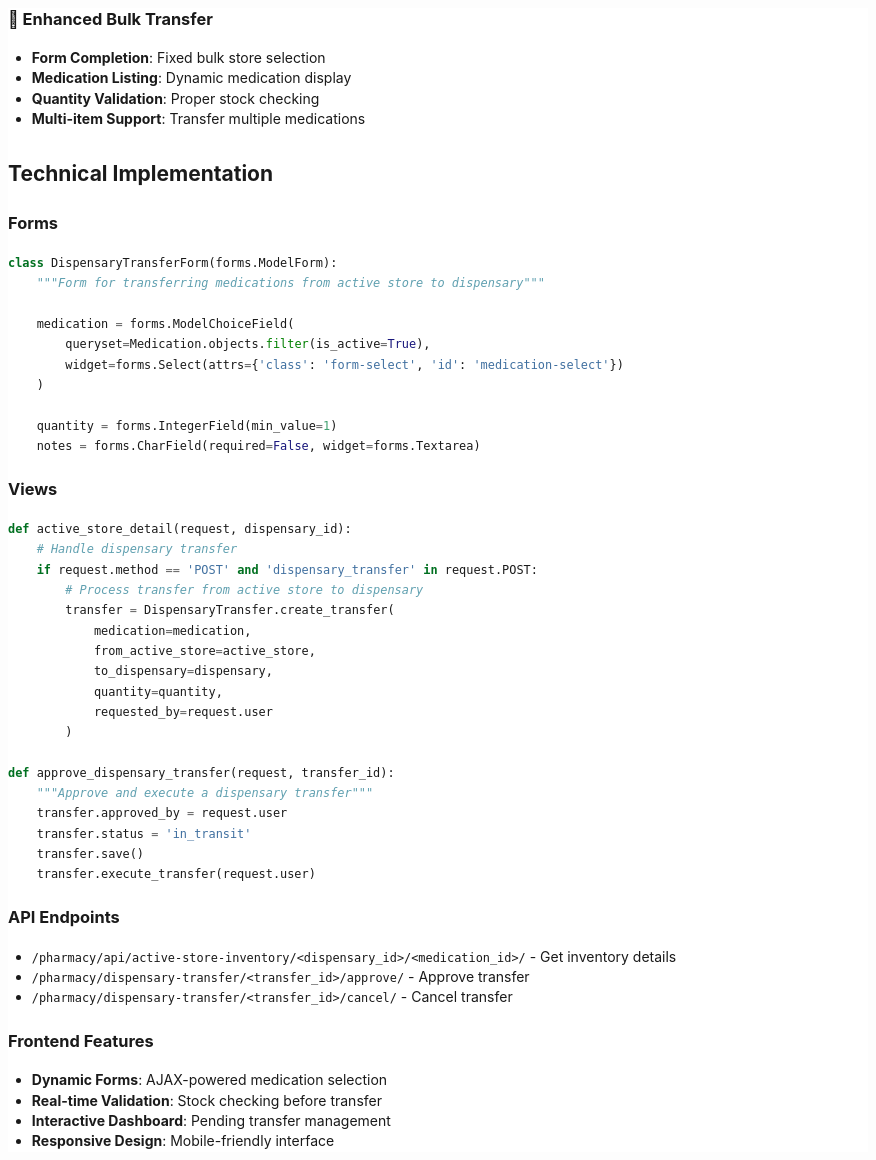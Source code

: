 ### 🔧 Enhanced Bulk Transfer
- **Form Completion**: Fixed bulk store selection
- **Medication Listing**: Dynamic medication display
- **Quantity Validation**: Proper stock checking
- **Multi-item Support**: Transfer multiple medications

## Technical Implementation

### Forms
```python
class DispensaryTransferForm(forms.ModelForm):
    """Form for transferring medications from active store to dispensary"""
    
    medication = forms.ModelChoiceField(
        queryset=Medication.objects.filter(is_active=True),
        widget=forms.Select(attrs={'class': 'form-select', 'id': 'medication-select'})
    )
    
    quantity = forms.IntegerField(min_value=1)
    notes = forms.CharField(required=False, widget=forms.Textarea)
```

### Views
```python
def active_store_detail(request, dispensary_id):
    # Handle dispensary transfer
    if request.method == 'POST' and 'dispensary_transfer' in request.POST:
        # Process transfer from active store to dispensary
        transfer = DispensaryTransfer.create_transfer(
            medication=medication,
            from_active_store=active_store,
            to_dispensary=dispensary,
            quantity=quantity,
            requested_by=request.user
        )

def approve_dispensary_transfer(request, transfer_id):
    """Approve and execute a dispensary transfer"""
    transfer.approved_by = request.user
    transfer.status = 'in_transit'
    transfer.save()
    transfer.execute_transfer(request.user)
```

### API Endpoints
- `/pharmacy/api/active-store-inventory/<dispensary_id>/<medication_id>/` - Get inventory details
- `/pharmacy/dispensary-transfer/<transfer_id>/approve/` - Approve transfer
- `/pharmacy/dispensary-transfer/<transfer_id>/cancel/` - Cancel transfer

### Frontend Features
- **Dynamic Forms**: AJAX-powered medication selection
- **Real-time Validation**: Stock checking before transfer
- **Interactive Dashboard**: Pending transfer management
- **Responsive Design**: Mobile-friendly interface
